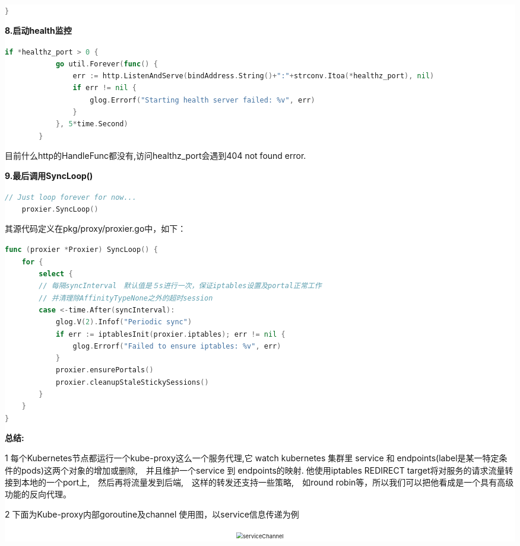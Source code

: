 ```go
}
```

**8.启动health监控**

```go
if *healthz_port > 0 {
            go util.Forever(func() {
                err := http.ListenAndServe(bindAddress.String()+":"+strconv.Itoa(*healthz_port), nil)
                if err != nil {
                    glog.Errorf("Starting health server failed: %v", err)
                }
            }, 5*time.Second)
        }
```

目前什么http的HandleFunc都没有,访问healthz\_port会遇到404 not found error. 

**9.最后调用SyncLoop()**

```go
// Just loop forever for now...
    proxier.SyncLoop()
```

其源代码定义在pkg/proxy/proxier.go中，如下：

```go
func (proxier *Proxier) SyncLoop() {
    for {
        select {
        // 每隔syncInterval　默认值是５s进行一次，保证iptables设置及portal正常工作
        // 并清理除AffinityTypeNone之外的超时session
        case <-time.After(syncInterval):
            glog.V(2).Infof("Periodic sync")
            if err := iptablesInit(proxier.iptables); err != nil {
                glog.Errorf("Failed to ensure iptables: %v", err)
            }
            proxier.ensurePortals()
            proxier.cleanupStaleStickySessions()
        }
    }
}
```

**总结:** 

1 每个Kubernetes节点都运行一个kube-proxy这么一个服务代理,它 watch kubernetes 集群里 service 和 endpoints(label是某一特定条件的pods)这两个对象的增加或删除,　并且维护一个service 到 endpoints的映射. 他使用iptables REDIRECT target将对服务的请求流量转接到本地的一个port上,　然后再将流量发到后端,　这样的转发还支持一些策略,　如round robin等，所以我们可以把他看成是一个具有高级功能的反向代理。 

2 下面为Kube-proxy内部goroutine及channel 使用图，以service信息传递为例 
<center>
<img src="https://res.cloudinary.com/rachel725/image/upload/v1605835425/sel/serviceChannel_sxqhle.png" alt="serviceChannel" style="zoom:67%;" />
</center>